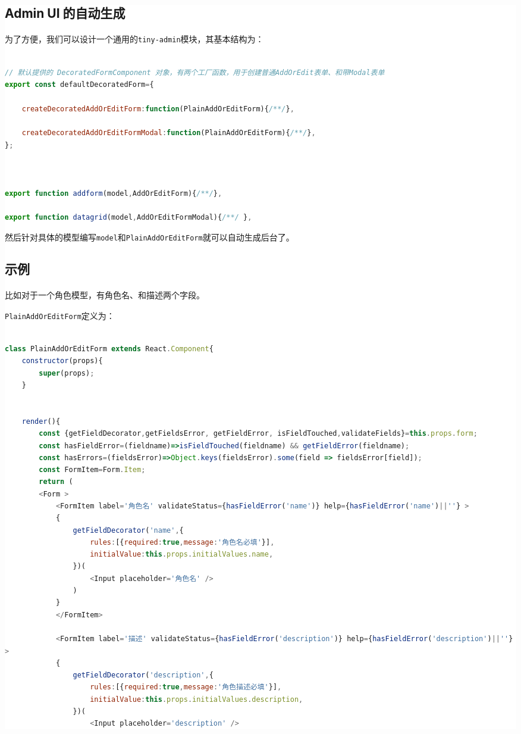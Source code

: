 ## Admin UI 的自动生成

为了方便，我们可以设计一个通用的`tiny-admin`模块，其基本结构为：

```js

// 默认提供的 DecoratedFormComponent 对象，有两个工厂函数，用于创建普通AddOrEdit表单、和带Modal表单
export const defaultDecoratedForm={

    createDecoratedAddOrEditForm:function(PlainAddOrEditForm){/**/},

    createDecoratedAddOrEditFormModal:function(PlainAddOrEditForm){/**/},  
};



export function addform(model,AddOrEditForm){/**/},

export function datagrid(model,AddOrEditFormModal){/**/ },
```

然后针对具体的模型编写`model`和`PlainAddOrEditForm`就可以自动生成后台了。


## 示例

比如对于一个角色模型，有角色名、和描述两个字段。

`PlainAddOrEditForm`定义为：
```js

class PlainAddOrEditForm extends React.Component{
    constructor(props){
        super(props);
    }


    render(){
        const {getFieldDecorator,getFieldsError, getFieldError, isFieldTouched,validateFields}=this.props.form;
        const hasFieldError=(fieldname)=>isFieldTouched(fieldname) && getFieldError(fieldname);
        const hasErrors=(fieldsError)=>Object.keys(fieldsError).some(field => fieldsError[field]);
        const FormItem=Form.Item;
        return (
        <Form >
            <FormItem label='角色名' validateStatus={hasFieldError('name')} help={hasFieldError('name')||''} >
            {
                getFieldDecorator('name',{
                    rules:[{required:true,message:'角色名必填'}],
                    initialValue:this.props.initialValues.name,
                })(
                    <Input placeholder='角色名' />
                )
            }
            </FormItem>
        
            <FormItem label='描述' validateStatus={hasFieldError('description')} help={hasFieldError('description')||''} >
            {
                getFieldDecorator('description',{
                    rules:[{required:true,message:'角色描述必填'}],
                    initialValue:this.props.initialValues.description,
                })(
                    <Input placeholder='description' />
```